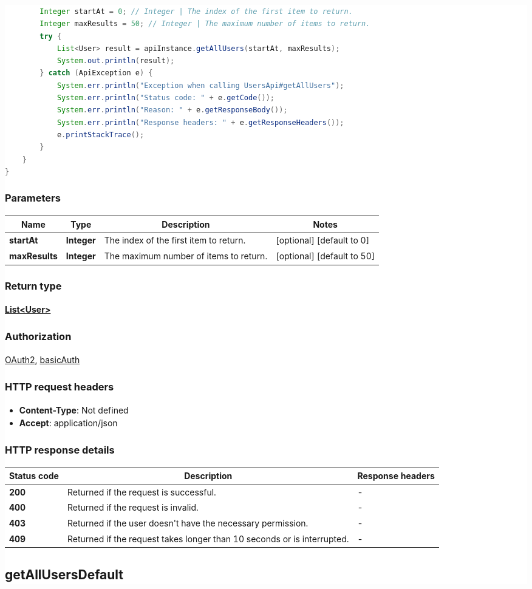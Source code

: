 ```java
        Integer startAt = 0; // Integer | The index of the first item to return.
        Integer maxResults = 50; // Integer | The maximum number of items to return.
        try {
            List<User> result = apiInstance.getAllUsers(startAt, maxResults);
            System.out.println(result);
        } catch (ApiException e) {
            System.err.println("Exception when calling UsersApi#getAllUsers");
            System.err.println("Status code: " + e.getCode());
            System.err.println("Reason: " + e.getResponseBody());
            System.err.println("Response headers: " + e.getResponseHeaders());
            e.printStackTrace();
        }
    }
}
```

### Parameters


Name | Type | Description  | Notes
------------- | ------------- | ------------- | -------------
 **startAt** | **Integer**| The index of the first item to return. | [optional] [default to 0]
 **maxResults** | **Integer**| The maximum number of items to return. | [optional] [default to 50]

### Return type

[**List&lt;User&gt;**](User.md)

### Authorization

[OAuth2](../README.md#OAuth2), [basicAuth](../README.md#basicAuth)

### HTTP request headers

- **Content-Type**: Not defined
- **Accept**: application/json


### HTTP response details
| Status code | Description | Response headers |
|-------------|-------------|------------------|
| **200** | Returned if the request is successful. |  -  |
| **400** | Returned if the request is invalid. |  -  |
| **403** | Returned if the user doesn&#39;t have the necessary permission. |  -  |
| **409** | Returned if the request takes longer than 10 seconds or is interrupted. |  -  |


## getAllUsersDefault
